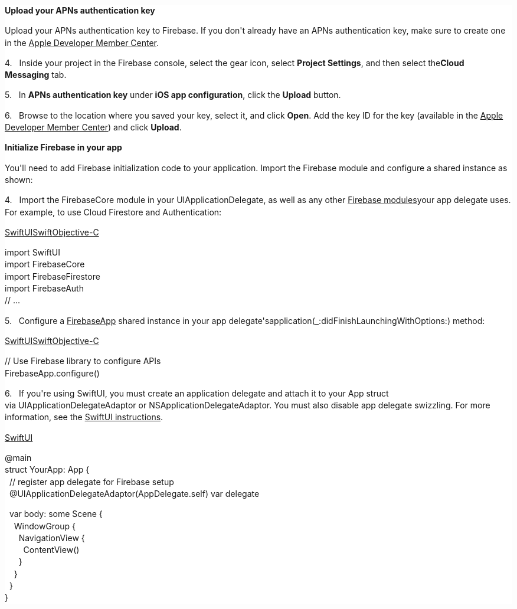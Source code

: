 **Upload your APNs authentication key**

Upload your APNs authentication key to Firebase. If you don't already have an APNs authentication key, make sure to create one in the [Apple Developer Member Center](https://developer.apple.com/membercenter/index.action).

4.   Inside your project in the Firebase console, select the gear icon, select **Project Settings**, and then select the**Cloud Messaging** tab.

5.   In **APNs authentication key** under **iOS app configuration**, click the **Upload** button.

6.   Browse to the location where you saved your key, select it, and click **Open**. Add the key ID for the key (available in the [Apple Developer Member Center](https://developer.apple.com/membercenter/index.action)) and click **Upload**.

**Initialize Firebase in your app**

You'll need to add Firebase initialization code to your application. Import the Firebase module and configure a shared instance as shown:

4.   Import the FirebaseCore module in your UIApplicationDelegate, as well as any other [Firebase modules](https://firebase.google.com/docs/ios/setup#available-pods)your app delegate uses. For example, to use Cloud Firestore and Authentication:

[SwiftUI](https://firebase.google.com/docs/cloud-messaging#swiftui)[Swift](https://firebase.google.com/docs/cloud-messaging#swift)[Objective-C](https://firebase.google.com/docs/cloud-messaging#objective-c)

import SwiftUI\
import FirebaseCore\
import FirebaseFirestore\
import FirebaseAuth\
// ...

5.   Configure a [FirebaseApp](https://firebase.google.com/docs/reference/swift/firebasecore/api/reference/Classes/FirebaseApp) shared instance in your app delegate'sapplication(_:didFinishLaunchingWithOptions:) method:

[SwiftUI](https://firebase.google.com/docs/cloud-messaging#swiftui)[Swift](https://firebase.google.com/docs/cloud-messaging#swift)[Objective-C](https://firebase.google.com/docs/cloud-messaging#objective-c)

// Use Firebase library to configure APIs\
FirebaseApp.configure()

6.   If you're using SwiftUI, you must create an application delegate and attach it to your App struct via UIApplicationDelegateAdaptor or NSApplicationDelegateAdaptor. You must also disable app delegate swizzling. For more information, see the [SwiftUI instructions](https://firebase.google.com/docs/ios/learn-more#swiftui).

[SwiftUI](https://firebase.google.com/docs/cloud-messaging#swiftui)

@main\
struct YourApp: App {\
  // register app delegate for Firebase setup\
  @UIApplicationDelegateAdaptor(AppDelegate.self) var delegate

  var body: some Scene {\
    WindowGroup {\
      NavigationView {\
        ContentView()\
      }\
    }\
  }\
}
